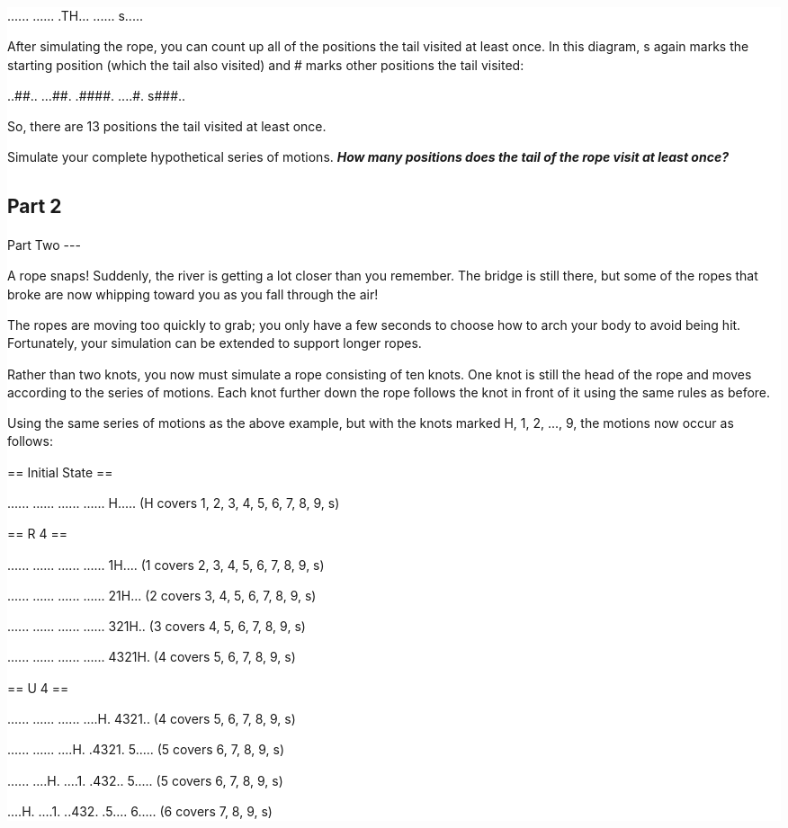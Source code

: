 ...... ...... .TH... ...... s.....

After simulating the rope, you can count up all of the positions the tail visited at least once. In this diagram, s
again marks the starting position (which the tail also visited) and # marks other positions the tail visited:

..##.. ...##. .####. ....#. s###..

So, there are 13 positions the tail visited at least once.

Simulate your complete hypothetical series of motions. **_How many positions does the tail of the rope visit at least once?_**

## Part 2

Part Two ---

A rope snaps! Suddenly, the river is getting a lot closer than you remember. The bridge is still there, but some of the
ropes that broke are now whipping toward you as you fall through the air!

The ropes are moving too quickly to grab; you only have a few seconds to choose how to arch your body to avoid being
hit. Fortunately, your simulation can be extended to support longer ropes.

Rather than two knots, you now must simulate a rope consisting of ten knots. One knot is still the head of the rope and
moves according to the series of motions. Each knot further down the rope follows the knot in front of it using the same
rules as before.

Using the same series of motions as the above example, but with the knots marked H, 1, 2, ..., 9, the motions now occur
as follows:

== Initial State ==

...... ...... ...... ...... H.....  (H covers 1, 2, 3, 4, 5, 6, 7, 8, 9, s)

== R 4 ==

...... ...... ...... ...... 1H....  (1 covers 2, 3, 4, 5, 6, 7, 8, 9, s)

...... ...... ...... ...... 21H...  (2 covers 3, 4, 5, 6, 7, 8, 9, s)

...... ...... ...... ...... 321H..  (3 covers 4, 5, 6, 7, 8, 9, s)

...... ...... ...... ...... 4321H.  (4 covers 5, 6, 7, 8, 9, s)

== U 4 ==

...... ...... ...... ....H. 4321..  (4 covers 5, 6, 7, 8, 9, s)

...... ...... ....H. .4321. 5.....  (5 covers 6, 7, 8, 9, s)

...... ....H. ....1. .432.. 5.....  (5 covers 6, 7, 8, 9, s)

....H. ....1. ..432. .5.... 6.....  (6 covers 7, 8, 9, s)
